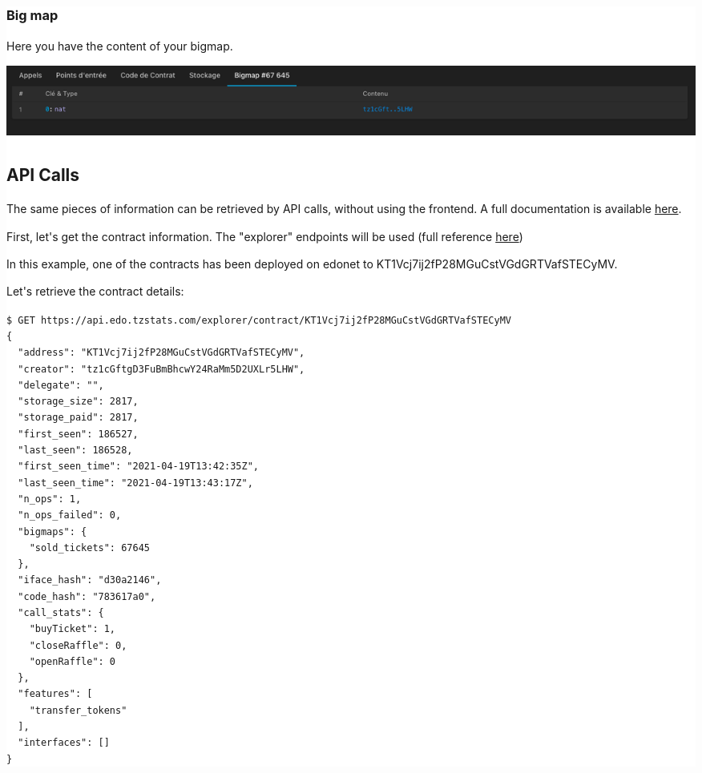 ### Big map

Here you have the content of your bigmap.

![](../../static/img/explorer/tzStats_smart_contract_bigmap.png)

## API Calls

The same pieces of information can be retrieved by API calls, without using the frontend.
A full documentation is available [here](https://tzstats.com/docs/api#tezos-api).

First, let's get the contract information.
The "explorer" endpoints will be used (full reference [here](https://tzstats.com/docs/api#explorer-endpoints))

In this example, one of the contracts has been deployed on edonet to KT1Vcj7ij2fP28MGuCstVGdGRTVafSTECyMV.

Let's retrieve the contract details:

```shell
$ GET https://api.edo.tzstats.com/explorer/contract/KT1Vcj7ij2fP28MGuCstVGdGRTVafSTECyMV
{
  "address": "KT1Vcj7ij2fP28MGuCstVGdGRTVafSTECyMV",
  "creator": "tz1cGftgD3FuBmBhcwY24RaMm5D2UXLr5LHW",
  "delegate": "",
  "storage_size": 2817,
  "storage_paid": 2817,
  "first_seen": 186527,
  "last_seen": 186528,
  "first_seen_time": "2021-04-19T13:42:35Z",
  "last_seen_time": "2021-04-19T13:43:17Z",
  "n_ops": 1,
  "n_ops_failed": 0,
  "bigmaps": {
    "sold_tickets": 67645
  },
  "iface_hash": "d30a2146",
  "code_hash": "783617a0",
  "call_stats": {
    "buyTicket": 1,
    "closeRaffle": 0,
    "openRaffle": 0
  },
  "features": [
    "transfer_tokens"
  ],
  "interfaces": []
}

```
